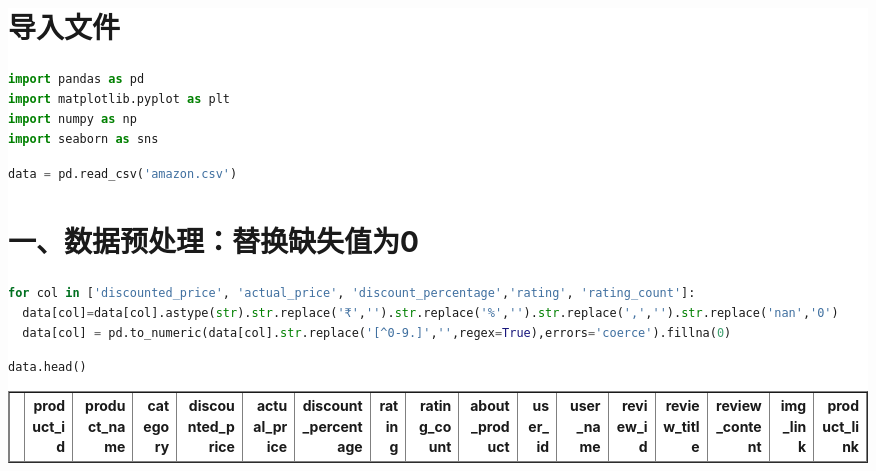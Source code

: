 # 导入文件


```python
import pandas as pd
import matplotlib.pyplot as plt
import numpy as np
import seaborn as sns
```


```python
data = pd.read_csv('amazon.csv')
```

# 一、数据预处理：替换缺失值为0


```python
for col in ['discounted_price',	'actual_price',	'discount_percentage','rating',	'rating_count']:
  data[col]=data[col].astype(str).str.replace('₹','').str.replace('%','').str.replace(',','').str.replace('nan','0')
  data[col] = pd.to_numeric(data[col].str.replace('[^0-9.]','',regex=True),errors='coerce').fillna(0)
```


```python
data.head()
```




<div>
<style scoped>
    .dataframe tbody tr th:only-of-type {
        vertical-align: middle;
    }

    .dataframe tbody tr th {
        vertical-align: top;
    }
    
    .dataframe thead th {
        text-align: right;
    }
</style>
<table border="1" class="dataframe">
  <thead>
    <tr style="text-align: right;">
      <th></th>
      <th>product_id</th>
      <th>product_name</th>
      <th>category</th>
      <th>discounted_price</th>
      <th>actual_price</th>
      <th>discount_percentage</th>
      <th>rating</th>
      <th>rating_count</th>
      <th>about_product</th>
      <th>user_id</th>
      <th>user_name</th>
      <th>review_id</th>
      <th>review_title</th>
      <th>review_content</th>
      <th>img_link</th>
      <th>product_link</th>
    </tr>